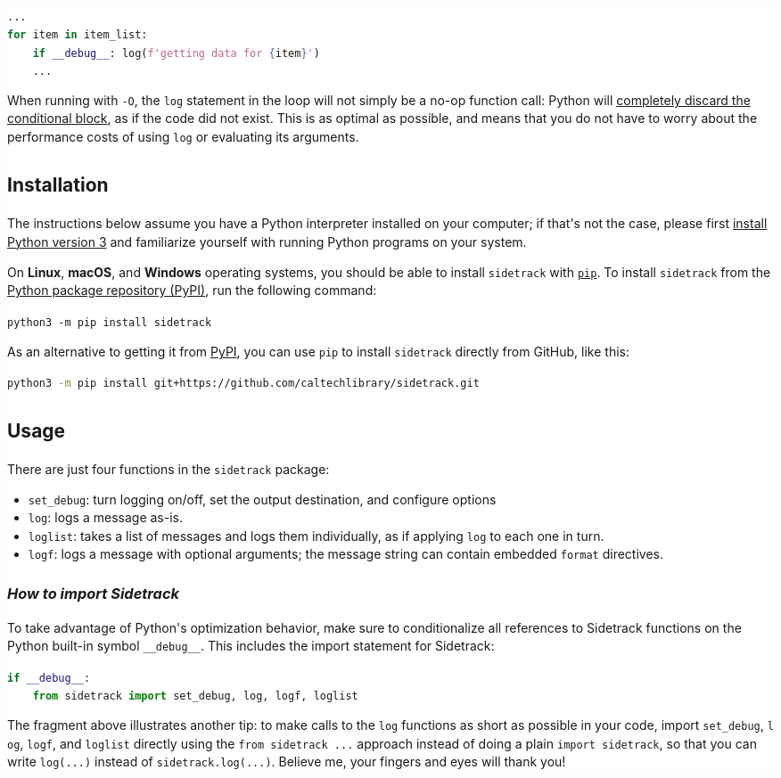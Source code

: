 ``` python
...
for item in item_list:
    if __debug__: log(f'getting data for {item}')
    ...
```

When running with `-O`, the `log` statement in the loop will not simply be a no-op function call: Python will [completely discard the conditional block](https://www.engyrus.com/2013/03/idtkap-4-debug-and-o.html), as if the code did not exist.  This is as optimal as possible, and means that you do not have to worry about the performance costs of using `log` or evaluating its arguments.


## Installation


The instructions below assume you have a Python interpreter installed on your computer; if that's not the case, please first [install Python version 3](INSTALL-Python3.md) and familiarize yourself with running Python programs on your system.

On **Linux**, **macOS**, and **Windows** operating systems, you should be able to install `sidetrack` with [`pip`](https://pip.pypa.io/en/stable/installing/).  To install `sidetrack` from the [Python package repository (PyPI)](https://pypi.org), run the following command:
```
python3 -m pip install sidetrack
```

As an alternative to getting it from [PyPI](https://pypi.org), you can use `pip` to install `sidetrack` directly from GitHub, like this:
```sh
python3 -m pip install git+https://github.com/caltechlibrary/sidetrack.git
```


## Usage

There are just four functions in the `sidetrack` package:
* `set_debug`: turn logging on/off, set the output destination, and configure options
* `log`: logs a message as-is.
* `loglist`: takes a list of messages and logs them individually, as if applying `log` to each one in turn.
* `logf`: logs a message with optional arguments; the message string can contain embedded `format` directives.


### _How to import Sidetrack_

To take advantage of Python's optimization behavior, make sure to conditionalize all references to Sidetrack functions on the Python built-in symbol `__debug__`.  This includes the import statement for Sidetrack:

``` python
if __debug__:
    from sidetrack import set_debug, log, logf, loglist
```

The fragment above illustrates another tip: to make calls to the `log` functions as short as possible in your code, import `set_debug`, `log`, `logf`, and `loglist` directly using the `from sidetrack ...` approach instead of doing a plain `import sidetrack`, so that you can write `log(...)` instead of `sidetrack.log(...)`.  Believe me, your fingers and eyes will thank you!
